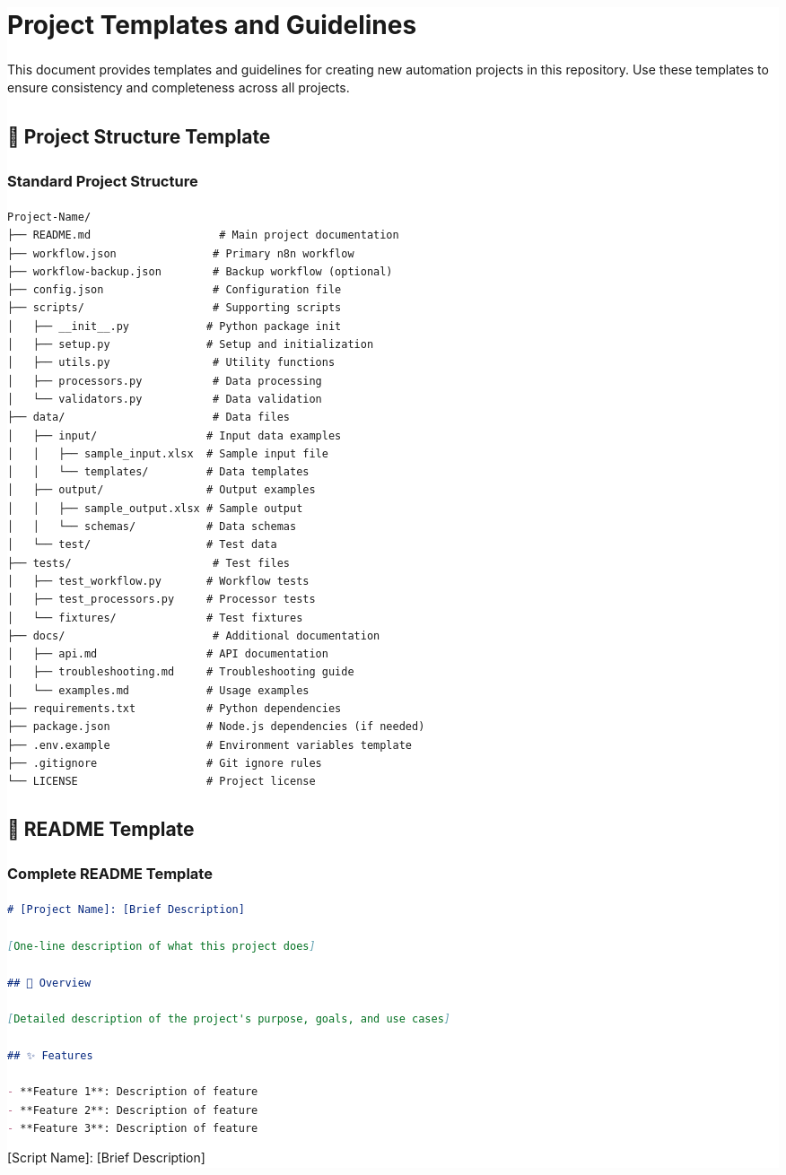 # Project Templates and Guidelines

This document provides templates and guidelines for creating new automation projects in this repository. Use these templates to ensure consistency and completeness across all projects.

## 📁 Project Structure Template

### Standard Project Structure
```
Project-Name/
├── README.md                    # Main project documentation
├── workflow.json               # Primary n8n workflow
├── workflow-backup.json        # Backup workflow (optional)
├── config.json                 # Configuration file
├── scripts/                    # Supporting scripts
│   ├── __init__.py            # Python package init
│   ├── setup.py               # Setup and initialization
│   ├── utils.py                # Utility functions
│   ├── processors.py           # Data processing
│   └── validators.py           # Data validation
├── data/                       # Data files
│   ├── input/                 # Input data examples
│   │   ├── sample_input.xlsx  # Sample input file
│   │   └── templates/         # Data templates
│   ├── output/                # Output examples
│   │   ├── sample_output.xlsx # Sample output
│   │   └── schemas/           # Data schemas
│   └── test/                  # Test data
├── tests/                      # Test files
│   ├── test_workflow.py       # Workflow tests
│   ├── test_processors.py     # Processor tests
│   └── fixtures/              # Test fixtures
├── docs/                       # Additional documentation
│   ├── api.md                 # API documentation
│   ├── troubleshooting.md     # Troubleshooting guide
│   └── examples.md            # Usage examples
├── requirements.txt           # Python dependencies
├── package.json               # Node.js dependencies (if needed)
├── .env.example               # Environment variables template
├── .gitignore                 # Git ignore rules
└── LICENSE                    # Project license
```

## 📝 README Template

### Complete README Template
```markdown
# [Project Name]: [Brief Description]

[One-line description of what this project does]

## 🎯 Overview

[Detailed description of the project's purpose, goals, and use cases]

## ✨ Features

- **Feature 1**: Description of feature
- **Feature 2**: Description of feature
- **Feature 3**: Description of feature

```

[Script Name]: [Brief Description]